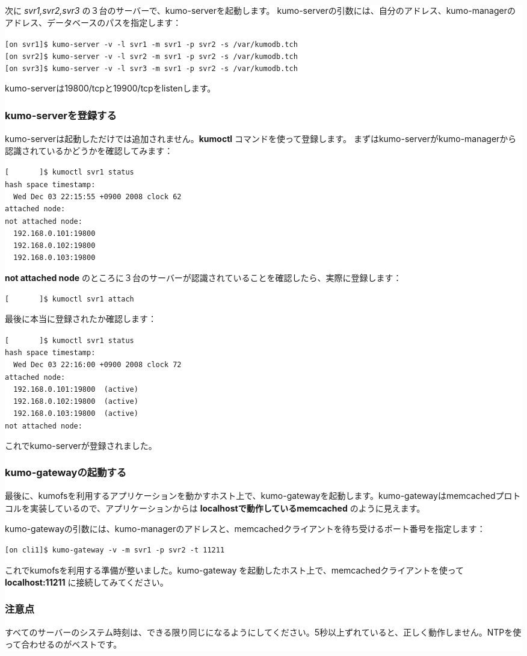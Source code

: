 次に *svr1,svr2,svr3* の３台のサーバーで、kumo-serverを起動します。
kumo-serverの引数には、自分のアドレス、kumo-managerのアドレス、データベースのパスを指定します：

    [on svr1]$ kumo-server -v -l svr1 -m svr1 -p svr2 -s /var/kumodb.tch
    [on svr2]$ kumo-server -v -l svr2 -m svr1 -p svr2 -s /var/kumodb.tch
    [on svr3]$ kumo-server -v -l svr3 -m svr1 -p svr2 -s /var/kumodb.tch

kumo-serverは19800/tcpと19900/tcpをlistenします。


### kumo-serverを登録する

kumo-serverは起動しただけでは追加されません。**kumoctl** コマンドを使って登録します。
まずはkumo-serverがkumo-managerから認識されているかどうかを確認してみます：

    [       ]$ kumoctl svr1 status
    hash space timestamp:
      Wed Dec 03 22:15:55 +0900 2008 clock 62
    attached node:
    not attached node:
      192.168.0.101:19800
      192.168.0.102:19800
      192.168.0.103:19800

**not attached node** のところに３台のサーバーが認識されていることを確認したら、実際に登録します：

    [       ]$ kumoctl svr1 attach

最後に本当に登録されたか確認します：

    [       ]$ kumoctl svr1 status
    hash space timestamp:
      Wed Dec 03 22:16:00 +0900 2008 clock 72
    attached node:
      192.168.0.101:19800  (active)
      192.168.0.102:19800  (active)
      192.168.0.103:19800  (active)
    not attached node:

これでkumo-serverが登録されました。


### kumo-gatewayの起動する

最後に、kumofsを利用するアプリケーションを動かすホスト上で、kumo-gatewayを起動します。kumo-gatewayはmemcachedプロトコルを実装しているので、アプリケーションからは **localhostで動作しているmemcached** のように見えます。

kumo-gatewayの引数には、kumo-managerのアドレスと、memcachedクライアントを待ち受けるポート番号を指定します：

    [on cli1]$ kumo-gateway -v -m svr1 -p svr2 -t 11211

これでkumofsを利用する準備が整いました。kumo-gateway を起動したホスト上で、memcachedクライアントを使って **localhost:11211** に接続してみてください。


### 注意点

すべてのサーバーのシステム時刻は、できる限り同じになるようにしてください。5秒以上ずれていると、正しく動作しません。NTPを使って合わせるのがベストです。
